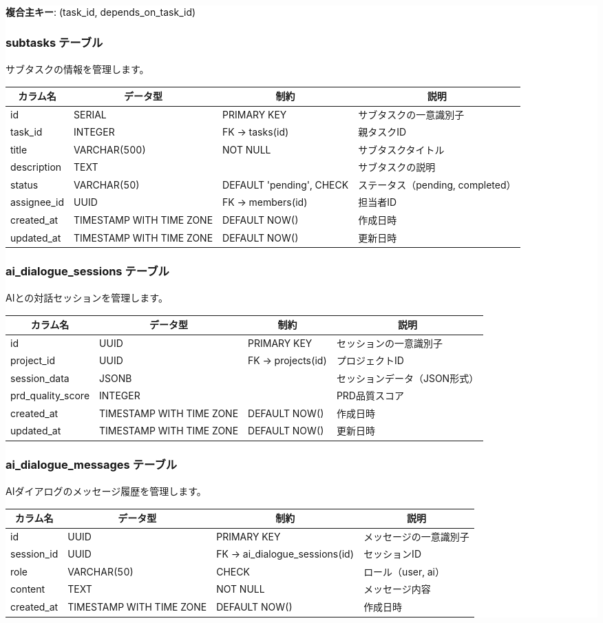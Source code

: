 **複合主キー**: (task_id, depends_on_task_id)

### subtasks テーブル
サブタスクの情報を管理します。

| カラム名 | データ型 | 制約 | 説明 |
|----------|----------|------|------|
| id | SERIAL | PRIMARY KEY | サブタスクの一意識別子 |
| task_id | INTEGER | FK → tasks(id) | 親タスクID |
| title | VARCHAR(500) | NOT NULL | サブタスクタイトル |
| description | TEXT | | サブタスクの説明 |
| status | VARCHAR(50) | DEFAULT 'pending', CHECK | ステータス（pending, completed） |
| assignee_id | UUID | FK → members(id) | 担当者ID |
| created_at | TIMESTAMP WITH TIME ZONE | DEFAULT NOW() | 作成日時 |
| updated_at | TIMESTAMP WITH TIME ZONE | DEFAULT NOW() | 更新日時 |

### ai_dialogue_sessions テーブル
AIとの対話セッションを管理します。

| カラム名 | データ型 | 制約 | 説明 |
|----------|----------|------|------|
| id | UUID | PRIMARY KEY | セッションの一意識別子 |
| project_id | UUID | FK → projects(id) | プロジェクトID |
| session_data | JSONB | | セッションデータ（JSON形式） |
| prd_quality_score | INTEGER | | PRD品質スコア |
| created_at | TIMESTAMP WITH TIME ZONE | DEFAULT NOW() | 作成日時 |
| updated_at | TIMESTAMP WITH TIME ZONE | DEFAULT NOW() | 更新日時 |

### ai_dialogue_messages テーブル
AIダイアログのメッセージ履歴を管理します。

| カラム名 | データ型 | 制約 | 説明 |
|----------|----------|------|------|
| id | UUID | PRIMARY KEY | メッセージの一意識別子 |
| session_id | UUID | FK → ai_dialogue_sessions(id) | セッションID |
| role | VARCHAR(50) | CHECK | ロール（user, ai） |
| content | TEXT | NOT NULL | メッセージ内容 |
| created_at | TIMESTAMP WITH TIME ZONE | DEFAULT NOW() | 作成日時 |
